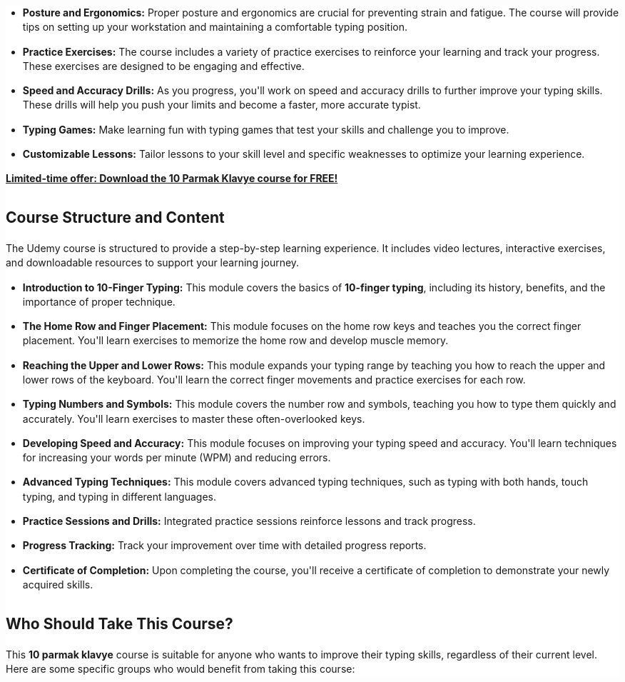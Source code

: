*   **Posture and Ergonomics:** Proper posture and ergonomics are crucial for preventing strain and fatigue. The course will provide tips on setting up your workstation and maintaining a comfortable typing position.

*   **Practice Exercises:** The course includes a variety of practice exercises to reinforce your learning and track your progress. These exercises are designed to be engaging and effective.

*   **Speed and Accuracy Drills:** As you progress, you'll work on speed and accuracy drills to further improve your typing skills. These drills will help you push your limits and become a faster, more accurate typist.

*   **Typing Games:** Make learning fun with typing games that test your skills and challenge you to improve.

*   **Customizable Lessons:** Tailor lessons to your skill level and specific weaknesses to optimize your learning experience.

[**Limited-time offer: Download the 10 Parmak Klavye course for FREE!**](https://udemywork.com/10-parmak-klavye)

## Course Structure and Content

The Udemy course is structured to provide a step-by-step learning experience. It includes video lectures, interactive exercises, and downloadable resources to support your learning journey.

*   **Introduction to 10-Finger Typing:** This module covers the basics of **10-finger typing**, including its history, benefits, and the importance of proper technique.

*   **The Home Row and Finger Placement:** This module focuses on the home row keys and teaches you the correct finger placement. You'll learn exercises to memorize the home row and develop muscle memory.

*   **Reaching the Upper and Lower Rows:** This module expands your typing range by teaching you how to reach the upper and lower rows of the keyboard. You'll learn the correct finger movements and practice exercises for each row.

*   **Typing Numbers and Symbols:** This module covers the number row and symbols, teaching you how to type them quickly and accurately. You'll learn exercises to master these often-overlooked keys.

*   **Developing Speed and Accuracy:** This module focuses on improving your typing speed and accuracy. You'll learn techniques for increasing your words per minute (WPM) and reducing errors.

*   **Advanced Typing Techniques:** This module covers advanced typing techniques, such as typing with both hands, touch typing, and typing in different languages.

*   **Practice Sessions and Drills:** Integrated practice sessions reinforce lessons and track progress.

*   **Progress Tracking:** Track your improvement over time with detailed progress reports.

*   **Certificate of Completion:** Upon completing the course, you'll receive a certificate of completion to demonstrate your newly acquired skills.

## Who Should Take This Course?

This **10 parmak klavye** course is suitable for anyone who wants to improve their typing skills, regardless of their current level. Here are some specific groups who would benefit from taking this course:
